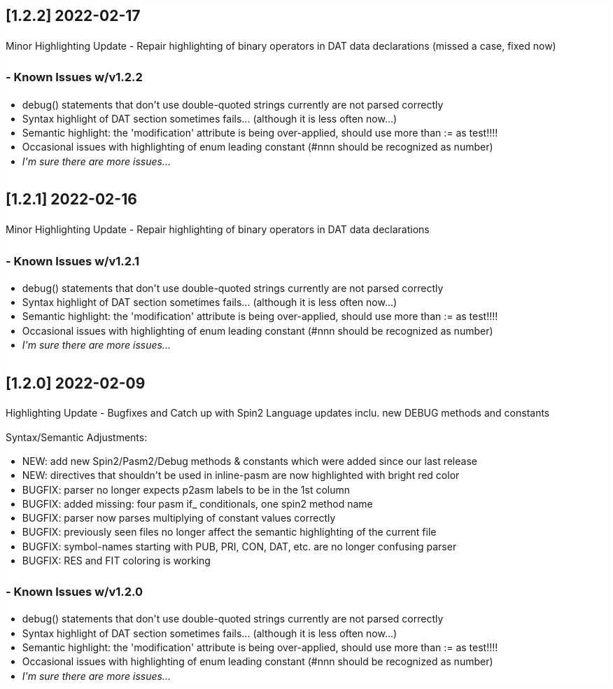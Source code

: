 ## [1.2.2] 2022-02-17

Minor Highlighting Update - Repair highlighting of binary operators in DAT data declarations
(missed a case, fixed now)

### - Known Issues w/v1.2.2

- debug() statements that don't use double-quoted strings currently are not parsed correctly
- Syntax highlight of DAT section sometimes fails... (although it is less often now...)
- Semantic highlight: the 'modification' attribute is being over-applied, should use more than := as test!!!!
- Occasional issues with highlighting of enum leading constant (#nnn should be recognized as number)
- _I'm sure there are more issues..._

## [1.2.1] 2022-02-16

Minor Highlighting Update - Repair highlighting of binary operators in DAT data declarations

### - Known Issues w/v1.2.1

- debug() statements that don't use double-quoted strings currently are not parsed correctly
- Syntax highlight of DAT section sometimes fails... (although it is less often now...)
- Semantic highlight: the 'modification' attribute is being over-applied, should use more than := as test!!!!
- Occasional issues with highlighting of enum leading constant (#nnn should be recognized as number)
- _I'm sure there are more issues..._

## [1.2.0] 2022-02-09

Highlighting Update - Bugfixes and Catch up with Spin2 Language updates inclu. new DEBUG methods and constants

Syntax/Semantic Adjustments:

- NEW: add new Spin2/Pasm2/Debug methods & constants which were added since our last release
- NEW: directives that shouldn't be used in inline-pasm are now highlighted with bright red color
- BUGFIX: parser no longer expects p2asm labels to be in the 1st column
- BUGFIX: added missing: four pasm if\_ conditionals, one spin2 method name
- BUGFIX: parser now parses multiplying of constant values correctly
- BUGFIX: previously seen files no longer affect the semantic highlighting of the current file
- BUGFIX: symbol-names starting with PUB, PRI, CON, DAT, etc. are no longer confusing parser
- BUGFIX: RES and FIT coloring is working

### - Known Issues w/v1.2.0

- debug() statements that don't use double-quoted strings currently are not parsed correctly
- Syntax highlight of DAT section sometimes fails... (although it is less often now...)
- Semantic highlight: the 'modification' attribute is being over-applied, should use more than := as test!!!!
- Occasional issues with highlighting of enum leading constant (#nnn should be recognized as number)
- _I'm sure there are more issues..._
